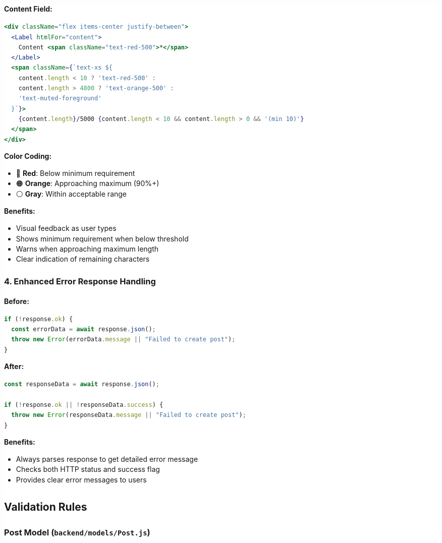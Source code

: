 **Content Field:**
```jsx
<div className="flex items-center justify-between">
  <Label htmlFor="content">
    Content <span className="text-red-500">*</span>
  </Label>
  <span className={`text-xs ${
    content.length < 10 ? 'text-red-500' : 
    content.length > 4800 ? 'text-orange-500' : 
    'text-muted-foreground'
  }`}>
    {content.length}/5000 {content.length < 10 && content.length > 0 && '(min 10)'}
  </span>
</div>
```

**Color Coding:**
- 🔴 **Red**: Below minimum requirement
- 🟠 **Orange**: Approaching maximum (90%+)
- ⚪ **Gray**: Within acceptable range

**Benefits:**
- Visual feedback as user types
- Shows minimum requirement when below threshold
- Warns when approaching maximum length
- Clear indication of remaining characters

### 4. Enhanced Error Response Handling

**Before:**
```javascript
if (!response.ok) {
  const errorData = await response.json();
  throw new Error(errorData.message || "Failed to create post");
}
```

**After:**
```javascript
const responseData = await response.json();

if (!response.ok || !responseData.success) {
  throw new Error(responseData.message || "Failed to create post");
}
```

**Benefits:**
- Always parses response to get detailed error message
- Checks both HTTP status and success flag
- Provides clear error messages to users

## Validation Rules

### Post Model (`backend/models/Post.js`)
